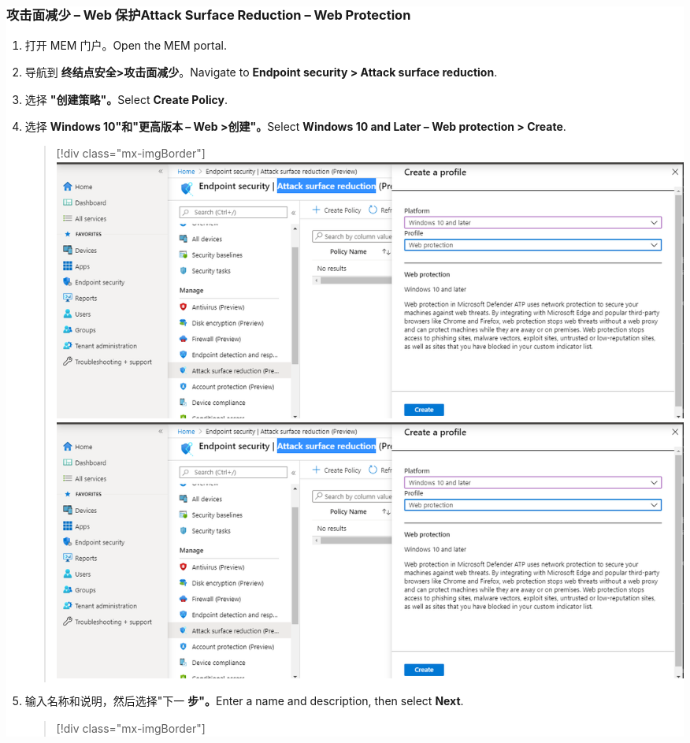 ### <a name="attack-surface-reduction--web-protection"></a><span data-ttu-id="2e72d-219">攻击面减少 – Web 保护</span><span class="sxs-lookup"><span data-stu-id="2e72d-219">Attack Surface Reduction – Web Protection</span></span>

1. <span data-ttu-id="2e72d-220">打开 MEM 门户。</span><span class="sxs-lookup"><span data-stu-id="2e72d-220">Open the MEM portal.</span></span>

2. <span data-ttu-id="2e72d-221">导航到 **终结点安全>攻击面减少**。</span><span class="sxs-lookup"><span data-stu-id="2e72d-221">Navigate to **Endpoint security > Attack surface reduction**.</span></span>

3. <span data-ttu-id="2e72d-222">选择 **"创建策略"。**</span><span class="sxs-lookup"><span data-stu-id="2e72d-222">Select  **Create Policy**.</span></span>

4. <span data-ttu-id="2e72d-223">选择 **Windows 10"和"更高版本 – Web >创建"。**</span><span class="sxs-lookup"><span data-stu-id="2e72d-223">Select **Windows 10 and Later – Web protection > Create**.</span></span>

    > [!div class="mx-imgBorder"]
    > <span data-ttu-id="2e72d-224">![Microsoft Endpoint Manager portal26 的图像](images/cd7b5a1cbc16cc05f878cdc99ba4c27f.png)</span><span class="sxs-lookup"><span data-stu-id="2e72d-224">![Image of Microsoft Endpoint Manager portal26](images/cd7b5a1cbc16cc05f878cdc99ba4c27f.png)</span></span>

5. <span data-ttu-id="2e72d-225">输入名称和说明，然后选择"下一 **步"。**</span><span class="sxs-lookup"><span data-stu-id="2e72d-225">Enter a name and description, then select  **Next**.</span></span>

    > [!div class="mx-imgBorder"]